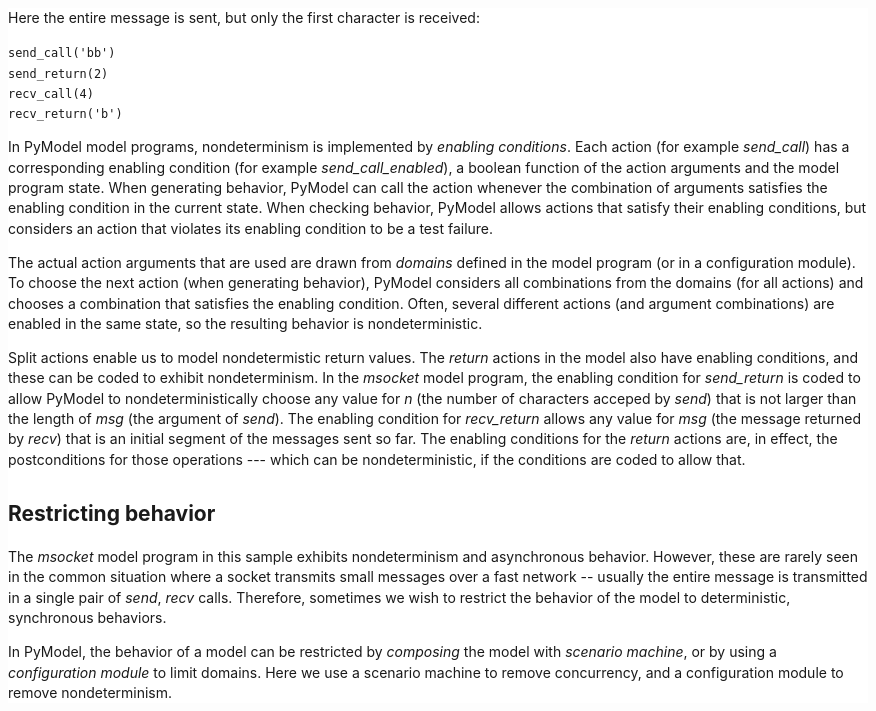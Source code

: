 Here the entire message is sent, but only the first character is
received:

    send_call('bb')
    send_return(2)
    recv_call(4)
    recv_return('b')

In PyModel model programs, nondeterminism is implemented by *enabling
conditions*.  Each action (for example *send_call*) has a
corresponding enabling condition (for example *send_call_enabled*), a
boolean function of the action arguments and the model program state.
When generating behavior, PyModel can call the action whenever the
combination of arguments satisfies the enabling condition in the
current state.  When checking behavior, PyModel allows actions that
satisfy their enabling conditions, but considers an action that
violates its enabling condition to be a test failure.

The actual action arguments that are used are drawn from *domains*
defined in the model program (or in a configuration module).  To
choose the next action (when generating behavior), PyModel considers
all combinations from the domains (for all actions) and chooses a
combination that satisfies the enabling condition.  Often, several
different actions (and argument combinations) are enabled in the same
state, so the resulting behavior is nondeterministic.

Split actions enable us to model nondetermistic return values.  The
*return* actions in the model also have enabling conditions, and these
can be coded to exhibit nondeterminism.  In the *msocket* model
program, the enabling condition for *send_return* is coded to allow
PyModel to nondeterministically choose any value for *n* (the number
of characters acceped by *send*) that is not larger than the length of
*msg* (the argument of *send*).  The enabling condition for
*recv_return* allows any value for *msg* (the message returned by
*recv*) that is an initial segment of the messages sent so far.  The
enabling conditions for the *return* actions are, in effect, the
postconditions for those operations --- which can be nondeterministic,
if the conditions are coded to allow that.


Restricting behavior
--------------------

The *msocket* model program in this sample exhibits nondeterminism and
asynchronous behavior.  However, these are rarely seen in the common
situation where a socket transmits small messages over a fast network
-- usually the entire message is transmitted in a single pair of
*send*, *recv* calls.  Therefore, sometimes we wish to restrict the
behavior of the model to deterministic, synchronous behaviors.

In PyModel, the behavior of a model can be restricted by *composing*
the model with *scenario machine*, or by using a *configuration
module* to limit domains.  Here we use a scenario machine to remove
concurrency, and a configuration module to remove nondeterminism.
